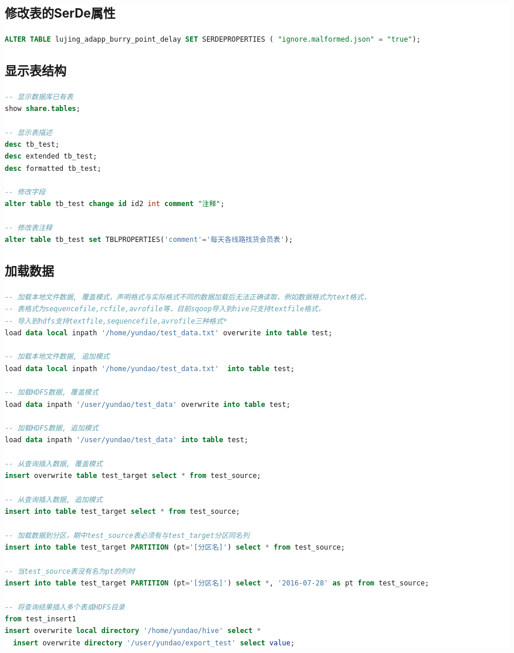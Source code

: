 ## 修改表的SerDe属性
```sql
ALTER TABLE lujing_adapp_burry_point_delay SET SERDEPROPERTIES ( "ignore.malformed.json" = "true");
```

## 显示表结构

```sql
-- 显示数据库已有表
show share.tables;
	
-- 显示表描述
desc tb_test;
desc extended tb_test;
desc formatted tb_test;
		
-- 修改字段
alter table tb_test change id id2 int comment "注释";

-- 修改表注释
alter table tb_test set TBLPROPERTIES('comment'='每天各线路找货会员表');
```

## 加载数据
```sql
-- 加载本地文件数据, 覆盖模式，声明格式与实际格式不同的数据加载后无法正确读取，例如数据格式为text格式，
-- 表格式为sequencefile,rcfile,avrofile等，目前sqoop导入到hive只支持textfile格式，
-- 导入到hdfs支持textfile,sequencefile,avrofile三种格式*
load data local inpath '/home/yundao/test_data.txt' overwrite into table test;

-- 加载本地文件数据, 追加模式
load data local inpath '/home/yundao/test_data.txt'  into table test;

-- 加载HDFS数据, 覆盖模式
load data inpath '/user/yundao/test_data' overwrite into table test;

-- 加载HDFS数据, 追加模式
load data inpath '/user/yundao/test_data' into table test;

-- 从查询插入数据, 覆盖模式
insert overwrite table test_target select * from test_source;

-- 从查询插入数据, 追加模式
insert into table test_target select * from test_source;

-- 加载数据到分区，期中test_source表必须有与test_target分区同名列
insert into table test_target PARTITION (pt='[分区名]') select * from test_source;

-- 当test_source表没有名为pt的列时
insert into table test_target PARTITION (pt='[分区名]') select *, '2016-07-28' as pt from test_source;

-- 将查询结果插入多个表或HDFS目录
from test_insert1
insert overwrite local directory '/home/yundao/hive' select * 
  insert overwrite directory '/user/yundao/export_test' select value;
```
